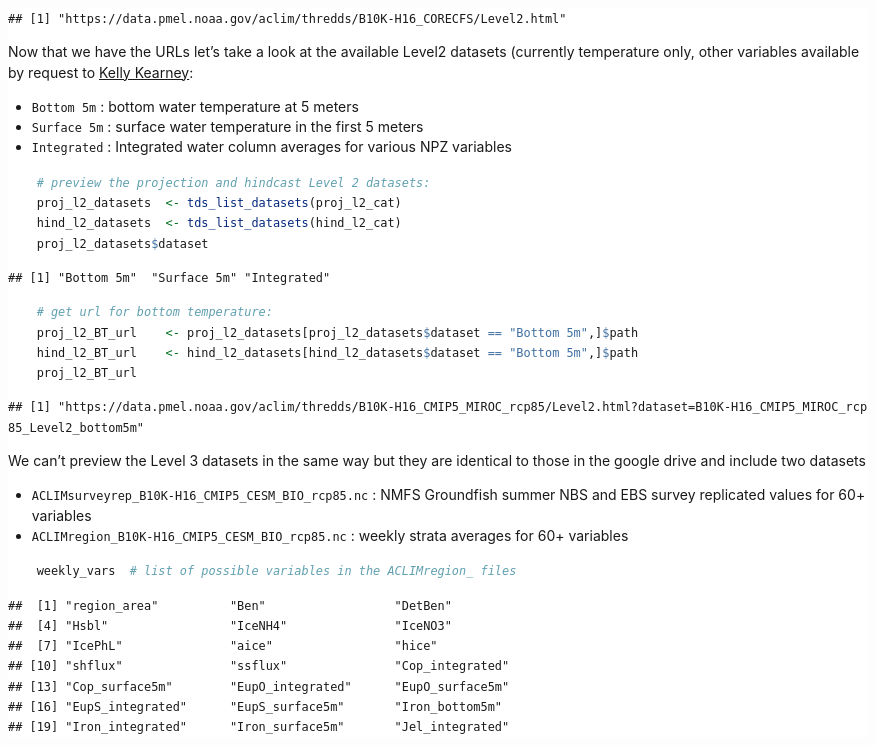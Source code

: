     ## [1] "https://data.pmel.noaa.gov/aclim/thredds/B10K-H16_CORECFS/Level2.html"

Now that we have the URLs let’s take a look at the available Level2
datasets (currently temperature only, other variables available by
request to [Kelly Kearney](kelly.kearney@noaa.gov):

-   `Bottom 5m` : bottom water temperature at 5 meters
-   `Surface 5m` : surface water temperature in the first 5 meters
-   `Integrated` : Integrated water column averages for various NPZ
    variables

``` r
    # preview the projection and hindcast Level 2 datasets:
    proj_l2_datasets  <- tds_list_datasets(proj_l2_cat)
    hind_l2_datasets  <- tds_list_datasets(hind_l2_cat)
    proj_l2_datasets$dataset
```

    ## [1] "Bottom 5m"  "Surface 5m" "Integrated"

``` r
    # get url for bottom temperature:
    proj_l2_BT_url    <- proj_l2_datasets[proj_l2_datasets$dataset == "Bottom 5m",]$path
    hind_l2_BT_url    <- hind_l2_datasets[hind_l2_datasets$dataset == "Bottom 5m",]$path
    proj_l2_BT_url
```

    ## [1] "https://data.pmel.noaa.gov/aclim/thredds/B10K-H16_CMIP5_MIROC_rcp85/Level2.html?dataset=B10K-H16_CMIP5_MIROC_rcp85_Level2_bottom5m"

We can’t preview the Level 3 datasets in the same way but they are
identical to those in the google drive and include two datasets

-   `ACLIMsurveyrep_B10K-H16_CMIP5_CESM_BIO_rcp85.nc` : NMFS Groundfish
    summer NBS and EBS survey replicated values for 60+ variables
-   `ACLIMregion_B10K-H16_CMIP5_CESM_BIO_rcp85.nc` : weekly strata
    averages for 60+ variables

``` r
    weekly_vars  # list of possible variables in the ACLIMregion_ files 
```

    ##  [1] "region_area"          "Ben"                  "DetBen"              
    ##  [4] "Hsbl"                 "IceNH4"               "IceNO3"              
    ##  [7] "IcePhL"               "aice"                 "hice"                
    ## [10] "shflux"               "ssflux"               "Cop_integrated"      
    ## [13] "Cop_surface5m"        "EupO_integrated"      "EupO_surface5m"      
    ## [16] "EupS_integrated"      "EupS_surface5m"       "Iron_bottom5m"       
    ## [19] "Iron_integrated"      "Iron_surface5m"       "Jel_integrated"      